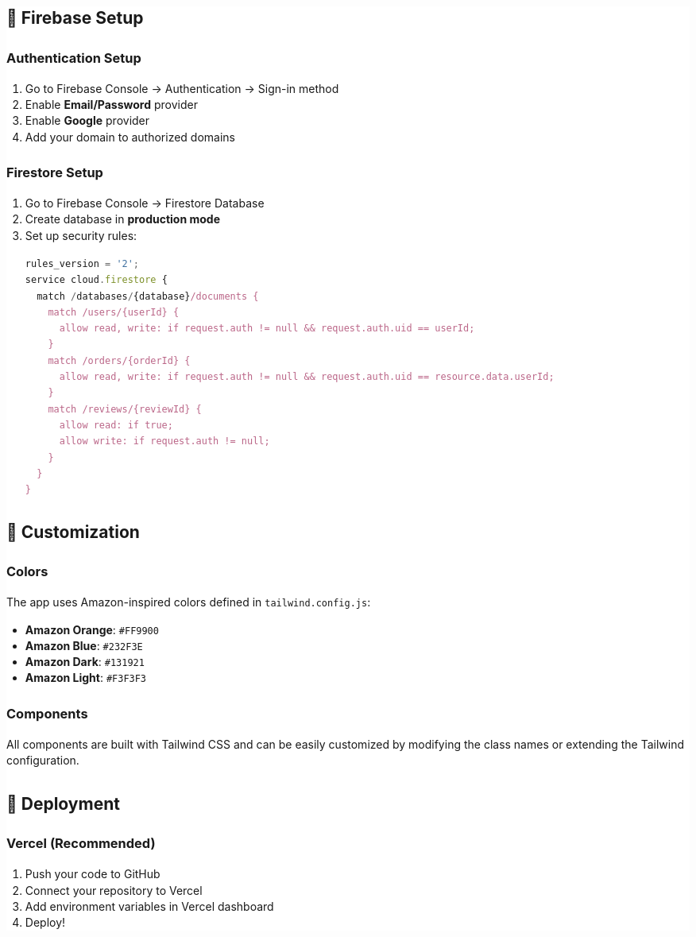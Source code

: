## 🔧 Firebase Setup

### Authentication Setup
1. Go to Firebase Console → Authentication → Sign-in method
2. Enable **Email/Password** provider
3. Enable **Google** provider
4. Add your domain to authorized domains

### Firestore Setup
1. Go to Firebase Console → Firestore Database
2. Create database in **production mode**
3. Set up security rules:
   ```javascript
   rules_version = '2';
   service cloud.firestore {
     match /databases/{database}/documents {
       match /users/{userId} {
         allow read, write: if request.auth != null && request.auth.uid == userId;
       }
       match /orders/{orderId} {
         allow read, write: if request.auth != null && request.auth.uid == resource.data.userId;
       }
       match /reviews/{reviewId} {
         allow read: if true;
         allow write: if request.auth != null;
       }
     }
   }
   ```

## 🎨 Customization

### Colors
The app uses Amazon-inspired colors defined in `tailwind.config.js`:
- **Amazon Orange**: `#FF9900`
- **Amazon Blue**: `#232F3E`
- **Amazon Dark**: `#131921`
- **Amazon Light**: `#F3F3F3`

### Components
All components are built with Tailwind CSS and can be easily customized by modifying the class names or extending the Tailwind configuration.

## 🚀 Deployment

### Vercel (Recommended)
1. Push your code to GitHub
2. Connect your repository to Vercel
3. Add environment variables in Vercel dashboard
4. Deploy!
